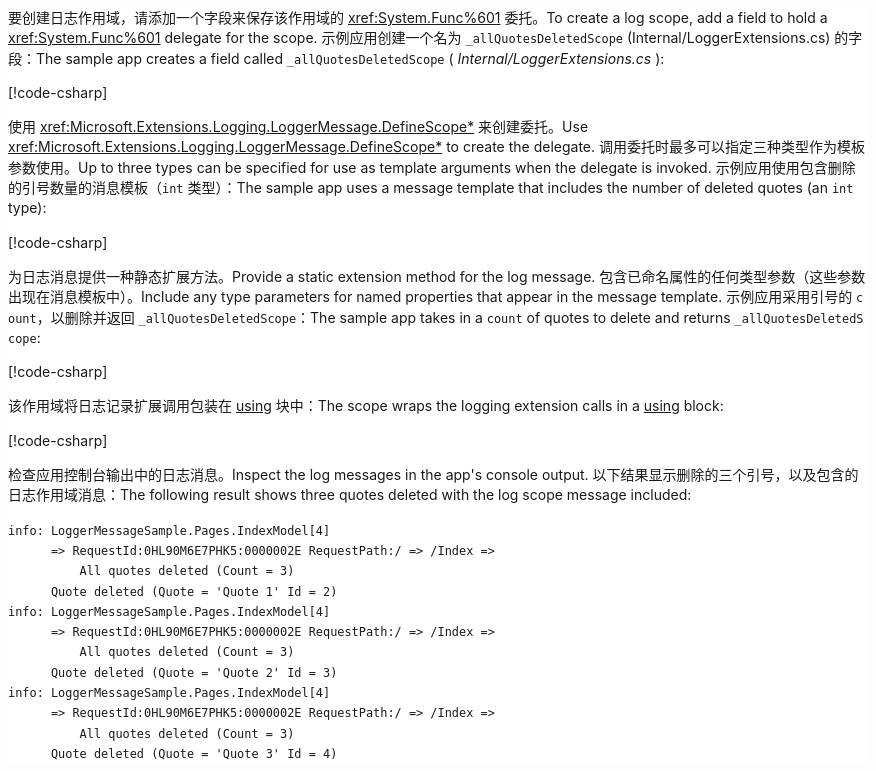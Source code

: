 <span data-ttu-id="fe160-173">要创建日志作用域，请添加一个字段来保存该作用域的 <xref:System.Func%601> 委托。</span><span class="sxs-lookup"><span data-stu-id="fe160-173">To create a log scope, add a field to hold a <xref:System.Func%601> delegate for the scope.</span></span> <span data-ttu-id="fe160-174">示例应用创建一个名为 `_allQuotesDeletedScope` (Internal/LoggerExtensions.cs) 的字段：</span><span class="sxs-lookup"><span data-stu-id="fe160-174">The sample app creates a field called `_allQuotesDeletedScope` ( *Internal/LoggerExtensions.cs* ):</span></span>

[!code-csharp[](loggermessage/samples/3.x/LoggerMessageSample/Internal/LoggerExtensions.cs?name=snippet4)]

<span data-ttu-id="fe160-175">使用 <xref:Microsoft.Extensions.Logging.LoggerMessage.DefineScope*> 来创建委托。</span><span class="sxs-lookup"><span data-stu-id="fe160-175">Use <xref:Microsoft.Extensions.Logging.LoggerMessage.DefineScope*> to create the delegate.</span></span> <span data-ttu-id="fe160-176">调用委托时最多可以指定三种类型作为模板参数使用。</span><span class="sxs-lookup"><span data-stu-id="fe160-176">Up to three types can be specified for use as template arguments when the delegate is invoked.</span></span> <span data-ttu-id="fe160-177">示例应用使用包含删除的引号数量的消息模板（`int` 类型）：</span><span class="sxs-lookup"><span data-stu-id="fe160-177">The sample app uses a message template that includes the number of deleted quotes (an `int` type):</span></span>

[!code-csharp[](loggermessage/samples/3.x/LoggerMessageSample/Internal/LoggerExtensions.cs?name=snippet8)]

<span data-ttu-id="fe160-178">为日志消息提供一种静态扩展方法。</span><span class="sxs-lookup"><span data-stu-id="fe160-178">Provide a static extension method for the log message.</span></span> <span data-ttu-id="fe160-179">包含已命名属性的任何类型参数（这些参数出现在消息模板中）。</span><span class="sxs-lookup"><span data-stu-id="fe160-179">Include any type parameters for named properties that appear in the message template.</span></span> <span data-ttu-id="fe160-180">示例应用采用引号的 `count`，以删除并返回 `_allQuotesDeletedScope`：</span><span class="sxs-lookup"><span data-stu-id="fe160-180">The sample app takes in a `count` of quotes to delete and returns `_allQuotesDeletedScope`:</span></span>

[!code-csharp[](loggermessage/samples/3.x/LoggerMessageSample/Internal/LoggerExtensions.cs?name=snippet12)]

<span data-ttu-id="fe160-181">该作用域将日志记录扩展调用包装在 [using](/dotnet/csharp/language-reference/keywords/using-statement) 块中：</span><span class="sxs-lookup"><span data-stu-id="fe160-181">The scope wraps the logging extension calls in a [using](/dotnet/csharp/language-reference/keywords/using-statement) block:</span></span>

[!code-csharp[](loggermessage/samples/3.x/LoggerMessageSample/Pages/Index.cshtml.cs?name=snippet4&highlight=5-6,14)]

<span data-ttu-id="fe160-182">检查应用控制台输出中的日志消息。</span><span class="sxs-lookup"><span data-stu-id="fe160-182">Inspect the log messages in the app's console output.</span></span> <span data-ttu-id="fe160-183">以下结果显示删除的三个引号，以及包含的日志作用域消息：</span><span class="sxs-lookup"><span data-stu-id="fe160-183">The following result shows three quotes deleted with the log scope message included:</span></span>

```console
info: LoggerMessageSample.Pages.IndexModel[4]
      => RequestId:0HL90M6E7PHK5:0000002E RequestPath:/ => /Index => 
          All quotes deleted (Count = 3)
      Quote deleted (Quote = 'Quote 1' Id = 2)
info: LoggerMessageSample.Pages.IndexModel[4]
      => RequestId:0HL90M6E7PHK5:0000002E RequestPath:/ => /Index => 
          All quotes deleted (Count = 3)
      Quote deleted (Quote = 'Quote 2' Id = 3)
info: LoggerMessageSample.Pages.IndexModel[4]
      => RequestId:0HL90M6E7PHK5:0000002E RequestPath:/ => /Index => 
          All quotes deleted (Count = 3)
      Quote deleted (Quote = 'Quote 3' Id = 4)
```
